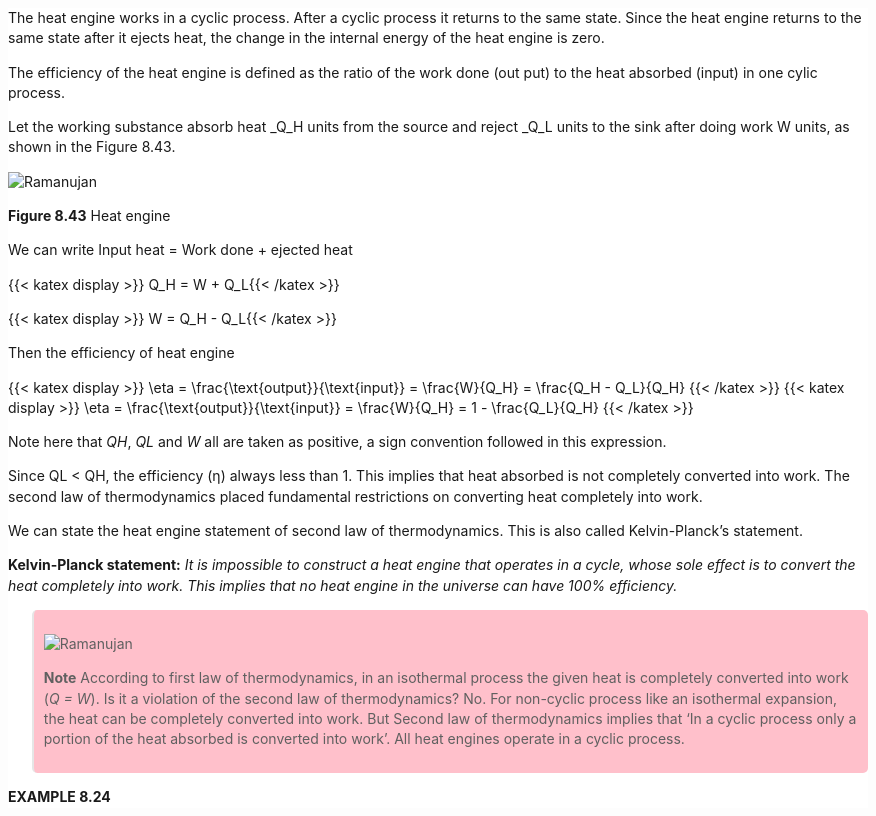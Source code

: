 The heat engine works in a cyclic process. After a cyclic process it returns to the same state. Since the heat engine returns to the same state after it ejects heat, the change in the internal energy of the heat engine is zero.

The efficiency of the heat engine is defined as the ratio of the work done (out put) to the heat absorbed (input) in one cylic process.

Let the working substance absorb heat _Q_H units from the source and reject _Q_L units to the sink after doing work W units, as shown in the Figure 8.43. 

![Ramanujan](image_2.jpg)


**Figure 8.43** Heat engine


We can write Input heat = Work done + ejected heat

{{< katex display >}} Q_H = W + Q_L{{< /katex >}}

 {{< katex display >}} W = Q_H - Q_L{{< /katex >}}


Then the efficiency of heat engine

{{< katex display >}}  \eta = \frac{\text{output}}{\text{input}} = \frac{W}{Q_H} = \frac{Q_H - Q_L}{Q_H} {{< /katex >}}
{{< katex display >}}  \eta = \frac{\text{output}}{\text{input}} = \frac{W}{Q_H} = 1 - \frac{Q_L}{Q_H} {{< /katex >}}



Note here that _QH_, _QL_ and _W_ all are taken as positive, a sign convention followed in this expression. 

Since QL < QH, the efficiency (η) always less than 1. This implies that heat absorbed is not completely converted into work. The second law of thermodynamics placed fundamental restrictions on converting heat completely into work.

We can state the heat engine statement of second law of thermodynamics. This is also called Kelvin-Planck’s statement.

**Kelvin-Planck statement:**
 _It is impossible to construct a heat engine that operates in a cycle, whose sole effect is to convert the heat completely into work. This implies that no heat engine in the universe can have 100% efficiency._

<blockquote style="background-color:pink; padding:10px; border-radius:5px;">

![Ramanujan](image_5.png)


**Note**  According to first law of thermodynamics, in an isothermal process the given heat is completely converted into work (_Q = W_). Is it a violation of the second law of thermodynamics? No. For non-cyclic process like an isothermal expansion, the heat can be completely converted into work. But Second law of thermodynamics implies that ‘In a cyclic process only a portion of the heat absorbed is converted into work’. All heat engines operate in a cyclic process.
</blockquote>


**EXAMPLE 8.24**
